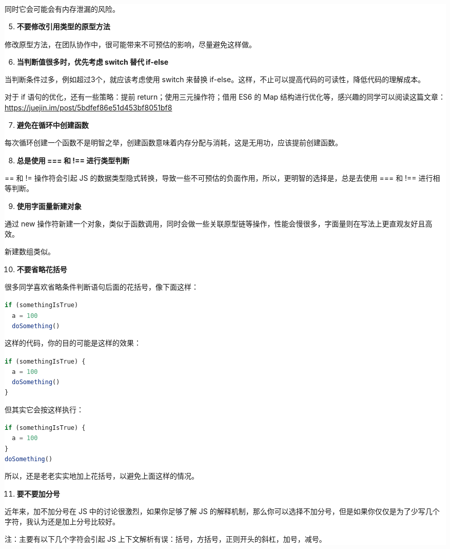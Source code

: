 同时它会可能会有内存泄漏的风险。

5. **不要修改引用类型的原型方法**

修改原型方法，在团队协作中，很可能带来不可预估的影响，尽量避免这样做。

6. **当判断值很多时，优先考虑 switch 替代 if-else**

当判断条件过多，例如超过3个，就应该考虑使用 switch 来替换 if-else。这样，不止可以提高代码的可读性，降低代码的理解成本。

对于 if 语句的优化，还有一些策略：提前 return；使用三元操作符；借用 ES6 的 Map 结构进行优化等，感兴趣的同学可以阅读这篇文章：https://juejin.im/post/5bdfef86e51d453bf8051bf8

7. **避免在循环中创建函数**

每次循环创建一个函数不是明智之举，创建函数意味着内存分配与消耗，这是无用功，应该提前创建函数。

8. **总是使用 === 和 !== 进行类型判断**

== 和 != 操作符会引起 JS 的数据类型隐式转换，导致一些不可预估的负面作用，所以，更明智的选择是，总是去使用 ===  和 !== 进行相等判断。

9. **使用字面量新建对象**

通过 new 操作符新建一个对象，类似于函数调用，同时会做一些关联原型链等操作，性能会慢很多，字面量则在写法上更直观友好且高效。

新建数组类似。

10. **不要省略花括号**

很多同学喜欢省略条件判断语句后面的花括号，像下面这样：

``` js
if (somethingIsTrue)
  a = 100
  doSomething()
```

这样的代码，你的目的可能是这样的效果：

``` js
if (somethingIsTrue) {
  a = 100
  doSomething()
}
```

但其实它会按这样执行：

``` js
if (somethingIsTrue) {
  a = 100
}
doSomething()
```

所以，还是老老实实地加上花括号，以避免上面这样的情况。

11. **要不要加分号**

近年来，加不加分号在 JS 中的讨论很激烈，如果你足够了解 JS 的解释机制，那么你可以选择不加分号，但是如果你仅仅是为了少写几个字符，我认为还是加上分号比较好。

注：主要有以下几个字符会引起 JS 上下文解析有误：括号，方括号，正则开头的斜杠，加号，减号。

